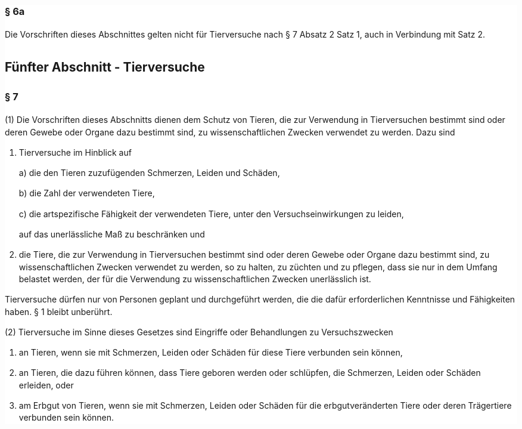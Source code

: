 



### § 6a

Die Vorschriften dieses Abschnittes gelten nicht für Tierversuche nach
§ 7 Absatz 2 Satz 1, auch in Verbindung mit Satz 2.


## Fünfter Abschnitt - Tierversuche



### § 7

(1) Die Vorschriften dieses Abschnitts dienen dem Schutz von Tieren,
die zur Verwendung in Tierversuchen bestimmt sind oder deren Gewebe
oder Organe dazu bestimmt sind, zu wissenschaftlichen Zwecken
verwendet zu werden. Dazu sind

1.  Tierversuche im Hinblick auf

    a)  die den Tieren zuzufügenden Schmerzen, Leiden und Schäden,


    b)  die Zahl der verwendeten Tiere,


    c)  die artspezifische Fähigkeit der verwendeten Tiere, unter den
        Versuchseinwirkungen zu leiden,



    auf das unerlässliche Maß zu beschränken und


2.  die Tiere, die zur Verwendung in Tierversuchen bestimmt sind oder
    deren Gewebe oder Organe dazu bestimmt sind, zu wissenschaftlichen
    Zwecken verwendet zu werden, so zu halten, zu züchten und zu pflegen,
    dass sie nur in dem Umfang belastet werden, der für die Verwendung zu
    wissenschaftlichen Zwecken unerlässlich ist.



Tierversuche dürfen nur von Personen geplant und durchgeführt werden,
die die dafür erforderlichen Kenntnisse und Fähigkeiten haben. § 1
bleibt unberührt.

(2) Tierversuche im Sinne dieses Gesetzes sind Eingriffe oder
Behandlungen zu Versuchszwecken

1.  an Tieren, wenn sie mit Schmerzen, Leiden oder Schäden für diese Tiere
    verbunden sein können,


2.  an Tieren, die dazu führen können, dass Tiere geboren werden oder
    schlüpfen, die Schmerzen, Leiden oder Schäden erleiden, oder


3.  am Erbgut von Tieren, wenn sie mit Schmerzen, Leiden oder Schäden für
    die erbgutveränderten Tiere oder deren Trägertiere verbunden sein
    können.
